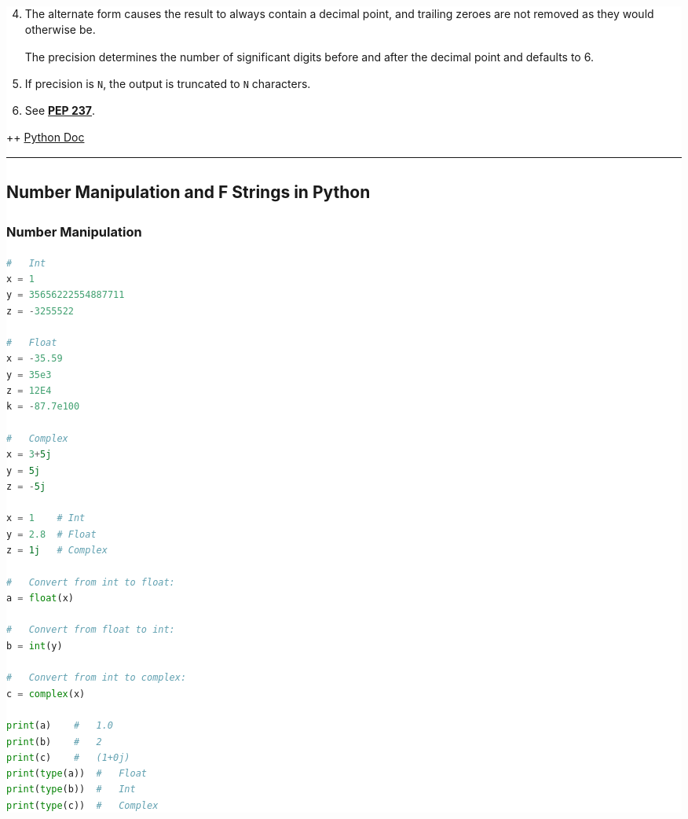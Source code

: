 4. The alternate form causes the result to always contain a decimal point, and trailing zeroes are not removed as they would otherwise be.

    The precision determines the number of significant digits before and after the decimal point and defaults to 6.

5. If precision is `N`, the output is truncated to `N` characters.

6. See [**PEP 237**](https://www.python.org/dev/peps/pep-0237).

++ [Python Doc](https://docs.python.org/3/library/stdtypes.html)

---

## Number Manipulation and F Strings in Python

### Number Manipulation

```python
#	Int
x = 1
y = 35656222554887711
z = -3255522

#	Float
x = -35.59
y = 35e3
z = 12E4
k = -87.7e100

#	Complex
x = 3+5j
y = 5j
z = -5j

x = 1    # Int
y = 2.8  # Float
z = 1j   # Complex

#	Convert from int to float:
a = float(x)

#	Convert from float to int:
b = int(y)

#	Convert from int to complex:
c = complex(x)

print(a)	#	1.0
print(b)	#	2
print(c)	#	(1+0j)
print(type(a))	#	Float
print(type(b))	#	Int
print(type(c))	#	Complex

```
